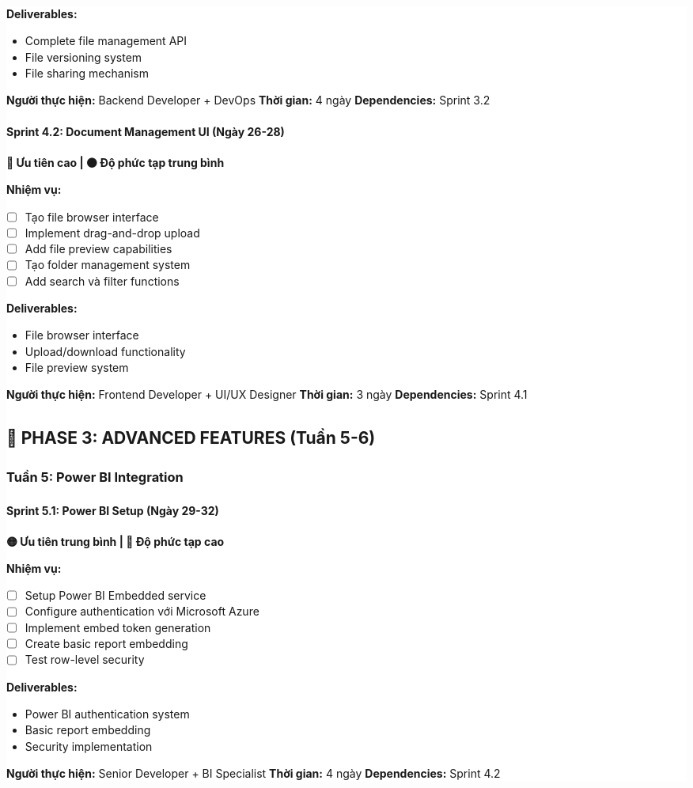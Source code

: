 **Deliverables:**

- Complete file management API
- File versioning system
- File sharing mechanism

**Người thực hiện:** Backend Developer + DevOps
**Thời gian:** 4 ngày
**Dependencies:** Sprint 3.2

#### Sprint 4.2: Document Management UI (Ngày 26-28)

**🔴 Ưu tiên cao | 🟠 Độ phức tạp trung bình**

**Nhiệm vụ:**

- [ ] Tạo file browser interface
- [ ] Implement drag-and-drop upload
- [ ] Add file preview capabilities
- [ ] Tạo folder management system
- [ ] Add search và filter functions

**Deliverables:**

- File browser interface
- Upload/download functionality
- File preview system

**Người thực hiện:** Frontend Developer + UI/UX Designer
**Thời gian:** 3 ngày
**Dependencies:** Sprint 4.1

## 📅 **PHASE 3: ADVANCED FEATURES (Tuần 5-6)**

### Tuần 5: Power BI Integration

#### Sprint 5.1: Power BI Setup (Ngày 29-32)

**🟡 Ưu tiên trung bình | 🔴 Độ phức tạp cao**

**Nhiệm vụ:**

- [ ] Setup Power BI Embedded service
- [ ] Configure authentication với Microsoft Azure
- [ ] Implement embed token generation
- [ ] Create basic report embedding
- [ ] Test row-level security

**Deliverables:**

- Power BI authentication system
- Basic report embedding
- Security implementation

**Người thực hiện:** Senior Developer + BI Specialist
**Thời gian:** 4 ngày
**Dependencies:** Sprint 4.2
